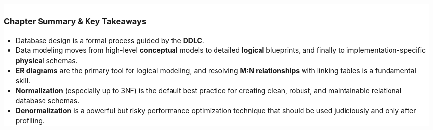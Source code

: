 -----

### **Chapter Summary & Key Takeaways**

  * Database design is a formal process guided by the **DDLC**.
  * Data modeling moves from high-level **conceptual** models to detailed **logical** blueprints, and finally to implementation-specific **physical** schemas.
  * **ER diagrams** are the primary tool for logical modeling, and resolving **M:N relationships** with linking tables is a fundamental skill.
  * **Normalization** (especially up to 3NF) is the default best practice for creating clean, robust, and maintainable relational database schemas.
  * **Denormalization** is a powerful but risky performance optimization technique that should be used judiciously and only after profiling.

